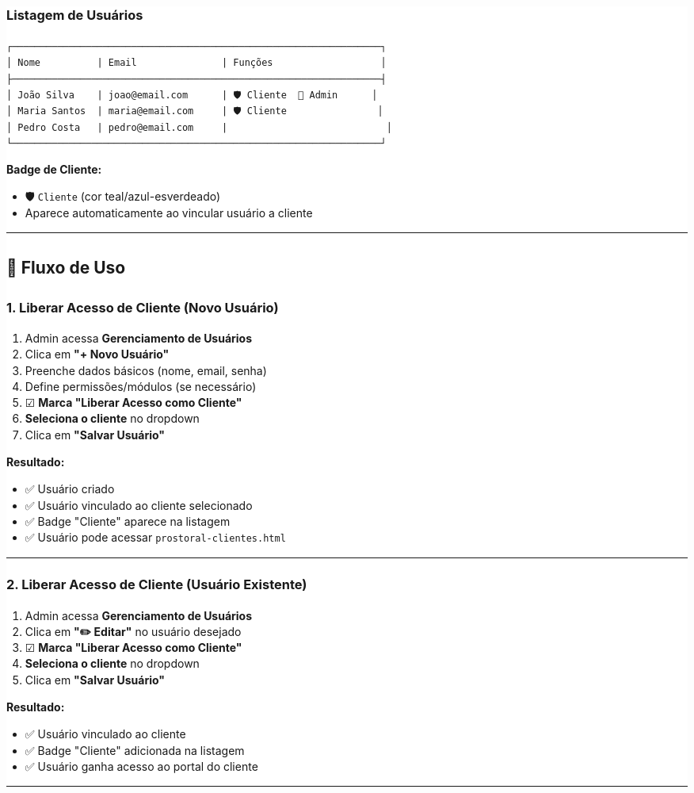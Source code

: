 ### **Listagem de Usuários**

```
┌─────────────────────────────────────────────────────────────────┐
│ Nome          | Email               | Funções                   │
├─────────────────────────────────────────────────────────────────┤
│ João Silva    | joao@email.com      | 🛡️ Cliente  👑 Admin      │
│ Maria Santos  | maria@email.com     | 🛡️ Cliente                │
│ Pedro Costa   | pedro@email.com     |                            │
└─────────────────────────────────────────────────────────────────┘
```

**Badge de Cliente:**
- 🛡️ `Cliente` (cor teal/azul-esverdeado)
- Aparece automaticamente ao vincular usuário a cliente

---

## 🔄 **Fluxo de Uso**

### **1. Liberar Acesso de Cliente (Novo Usuário)**

1. Admin acessa **Gerenciamento de Usuários**
2. Clica em **"+ Novo Usuário"**
3. Preenche dados básicos (nome, email, senha)
4. Define permissões/módulos (se necessário)
5. ☑ **Marca "Liberar Acesso como Cliente"**
6. **Seleciona o cliente** no dropdown
7. Clica em **"Salvar Usuário"**

**Resultado:**
- ✅ Usuário criado
- ✅ Usuário vinculado ao cliente selecionado
- ✅ Badge "Cliente" aparece na listagem
- ✅ Usuário pode acessar `prostoral-clientes.html`

---

### **2. Liberar Acesso de Cliente (Usuário Existente)**

1. Admin acessa **Gerenciamento de Usuários**
2. Clica em **"✏️ Editar"** no usuário desejado
3. ☑ **Marca "Liberar Acesso como Cliente"**
4. **Seleciona o cliente** no dropdown
5. Clica em **"Salvar Usuário"**

**Resultado:**
- ✅ Usuário vinculado ao cliente
- ✅ Badge "Cliente" adicionada na listagem
- ✅ Usuário ganha acesso ao portal do cliente

---
